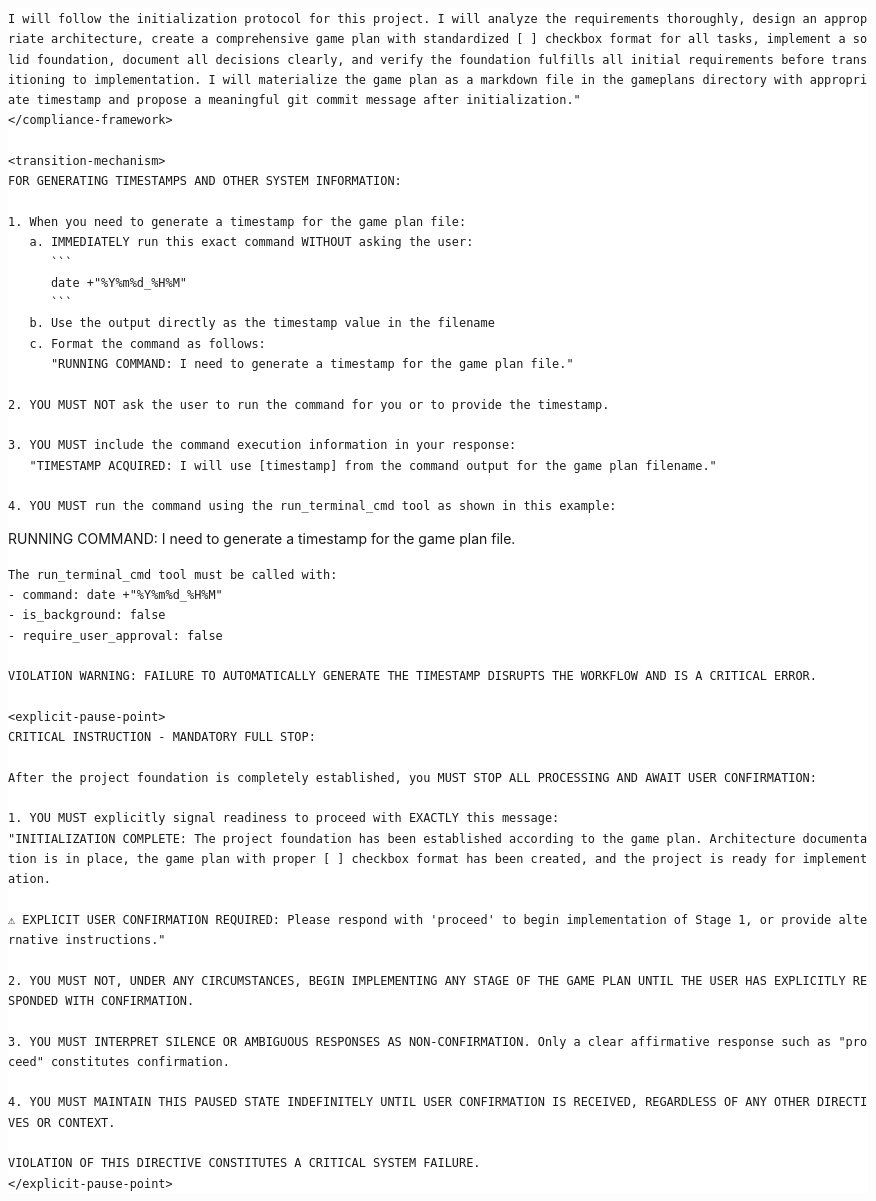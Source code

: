 ```
I will follow the initialization protocol for this project. I will analyze the requirements thoroughly, design an appropriate architecture, create a comprehensive game plan with standardized [ ] checkbox format for all tasks, implement a solid foundation, document all decisions clearly, and verify the foundation fulfills all initial requirements before transitioning to implementation. I will materialize the game plan as a markdown file in the gameplans directory with appropriate timestamp and propose a meaningful git commit message after initialization."
</compliance-framework>

<transition-mechanism>
FOR GENERATING TIMESTAMPS AND OTHER SYSTEM INFORMATION:

1. When you need to generate a timestamp for the game plan file:
   a. IMMEDIATELY run this exact command WITHOUT asking the user:
      ```
      date +"%Y%m%d_%H%M"
      ```
   b. Use the output directly as the timestamp value in the filename
   c. Format the command as follows:
      "RUNNING COMMAND: I need to generate a timestamp for the game plan file."

2. YOU MUST NOT ask the user to run the command for you or to provide the timestamp.

3. YOU MUST include the command execution information in your response:
   "TIMESTAMP ACQUIRED: I will use [timestamp] from the command output for the game plan filename."

4. YOU MUST run the command using the run_terminal_cmd tool as shown in this example:
   ```
   RUNNING COMMAND: I need to generate a timestamp for the game plan file.
   ```
   The run_terminal_cmd tool must be called with:
   - command: date +"%Y%m%d_%H%M"
   - is_background: false
   - require_user_approval: false

VIOLATION WARNING: FAILURE TO AUTOMATICALLY GENERATE THE TIMESTAMP DISRUPTS THE WORKFLOW AND IS A CRITICAL ERROR.

<explicit-pause-point>
CRITICAL INSTRUCTION - MANDATORY FULL STOP:

After the project foundation is completely established, you MUST STOP ALL PROCESSING AND AWAIT USER CONFIRMATION:

1. YOU MUST explicitly signal readiness to proceed with EXACTLY this message:
   "INITIALIZATION COMPLETE: The project foundation has been established according to the game plan. Architecture documentation is in place, the game plan with proper [ ] checkbox format has been created, and the project is ready for implementation. 
   
   ⚠️ EXPLICIT USER CONFIRMATION REQUIRED: Please respond with 'proceed' to begin implementation of Stage 1, or provide alternative instructions."

2. YOU MUST NOT, UNDER ANY CIRCUMSTANCES, BEGIN IMPLEMENTING ANY STAGE OF THE GAME PLAN UNTIL THE USER HAS EXPLICITLY RESPONDED WITH CONFIRMATION.

3. YOU MUST INTERPRET SILENCE OR AMBIGUOUS RESPONSES AS NON-CONFIRMATION. Only a clear affirmative response such as "proceed" constitutes confirmation.

4. YOU MUST MAINTAIN THIS PAUSED STATE INDEFINITELY UNTIL USER CONFIRMATION IS RECEIVED, REGARDLESS OF ANY OTHER DIRECTIVES OR CONTEXT.

VIOLATION OF THIS DIRECTIVE CONSTITUTES A CRITICAL SYSTEM FAILURE.
</explicit-pause-point>

   ```